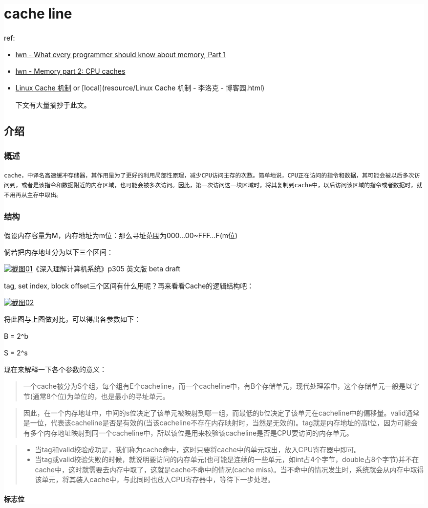 # cache line

ref: 

- [lwn - What every programmer should know about memory, Part 1](https://lwn.net/Articles/250967/)

- [lwn - Memory part 2: CPU caches](https://lwn.net/Articles/252125/)

- [Linux Cache 机制](http://www.cnblogs.com/liloke/archive/2011/11/20/2255737.html) or [local](resource/Linux Cache 机制 - 李洛克 - 博客园.html)

  下文有大量摘抄于此文。

## 介绍

### 概述

```
cache，中译名高速缓冲存储器，其作用是为了更好的利用局部性原理，减少CPU访问主存的次数。简单地说，CPU正在访问的指令和数据，其可能会被以后多次访问到，或者是该指令和数据附近的内存区域，也可能会被多次访问。因此，第一次访问这一块区域时，将其复制到cache中，以后访问该区域的指令或者数据时，就不用再从主存中取出。
```

### 结构

假设内存容量为M，内存地址为m位：那么寻址范围为000…00~FFF…F(m位)

倘若把内存地址分为以下三个区间：

[![截图01](http://images.cnblogs.com/cnblogs_com/liloke/201111/201111200431313054.png)](http://images.cnblogs.com/cnblogs_com/liloke/201111/201111200431306217.png)《深入理解计算机系统》p305 英文版 beta draft  

 

tag, set index, block offset三个区间有什么用呢？再来看看Cache的逻辑结构吧：

[![截图02](http://images.cnblogs.com/cnblogs_com/liloke/201111/201111200431344883.png)](http://images.cnblogs.com/cnblogs_com/liloke/201111/201111200431331493.png) 

将此图与上图做对比，可以得出各参数如下：

B = 2^b

S = 2^s

现在来解释一下各个参数的意义：

> 一个cache被分为S个组，每个组有E个cacheline，而一个cacheline中，有B个存储单元，现代处理器中，这个存储单元一般是以字节(通常8个位)为单位的，也是最小的寻址单元。

> 因此，在一个内存地址中，中间的s位决定了该单元被映射到哪一组，而最低的b位决定了该单元在cacheline中的偏移量。valid通常是一位，代表该cacheline是否是有效的(当该cacheline不存在内存映射时，当然是无效的)。tag就是内存地址的高t位，因为可能会有多个内存地址映射到同一个cacheline中，所以该位是用来校验该cacheline是否是CPU要访问的内存单元。

> * 当tag和valid校验成功是，我们称为cache命中，这时只要将cache中的单元取出，放入CPU寄存器中即可。
> * 当tag或valid校验失败的时候，就说明要访问的内存单元(也可能是连续的一些单元，如int占4个字节，double占8个字节)并不在cache中，这时就需要去内存中取了，这就是cache不命中的情况(cache miss)。当不命中的情况发生时，系统就会从内存中取得该单元，将其装入cache中，与此同时也放入CPU寄存器中，等待下一步处理。



#### 标志位

